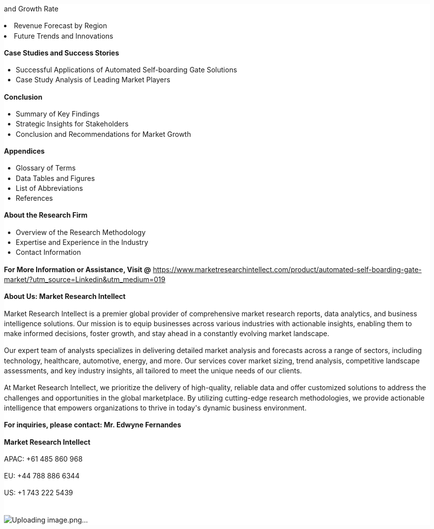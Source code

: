 and Growth Rate</li><li>Revenue Forecast by Region</li><li>Future Trends and Innovations</li></ul><p><strong>Case Studies and Success Stories</strong></p><ul><li>Successful Applications of Automated Self-boarding Gate Solutions</li><li>Case Study Analysis of Leading Market Players</li></ul><p><strong>Conclusion</strong></p><ul><li>Summary of Key Findings</li><li>Strategic Insights for Stakeholders</li><li>Conclusion and Recommendations for Market Growth</li></ul><p><strong>Appendices</strong></p><ul><li>Glossary of Terms</li><li>Data Tables and Figures</li><li>List of Abbreviations</li><li>References</li></ul><p><strong>About the Research Firm</strong></p><ul><li>Overview of the Research Methodology</li><li>Expertise and Experience in the Industry</li><li>Contact Information</li></ul></div><div class="article-main__content" data-test-id="publishing-text-block"><p><span class="font-[700]"><strong>For More Information or Assistance, Visit @</strong>&nbsp;<a href="https://www.marketresearchintellect.com/product/automated-self-boarding-gate-market/?utm_source=Linkedin&utm_medium=019">https://www.marketresearchintellect.com/product/automated-self-boarding-gate-market/?utm_source=Linkedin&utm_medium=019</a></span></p><p><strong>About Us: Market Research Intellect</strong></p><p>Market Research Intellect is a premier global provider of comprehensive market research reports, data analytics, and business intelligence solutions. Our mission is to equip businesses across various industries with actionable insights, enabling them to make informed decisions, foster growth, and stay ahead in a constantly evolving market landscape.</p><p>Our expert team of analysts specializes in delivering detailed market analysis and forecasts across a range of sectors, including technology, healthcare, automotive, energy, and more. Our services cover market sizing, trend analysis, competitive landscape assessments, and key industry insights, all tailored to meet the unique needs of our clients.</p><p>At Market Research Intellect, we prioritize the delivery of high-quality, reliable data and offer customized solutions to address the challenges and opportunities in the global marketplace. By utilizing cutting-edge research methodologies, we provide actionable intelligence that empowers organizations to thrive in today's dynamic business environment.</p><p><strong>For inquiries, please contact: Mr. Edwyne Fernandes</strong></p><p><strong>Market Research Intellect</strong></p><p>APAC: +61 485 860 968</p><p>EU: +44 788 886 6344</p><p>US: +1 743 222 5439</p></div><div class="article-main__content" data-test-id="publishing-text-block">&nbsp;</div>
![Uploading image.png…]()
